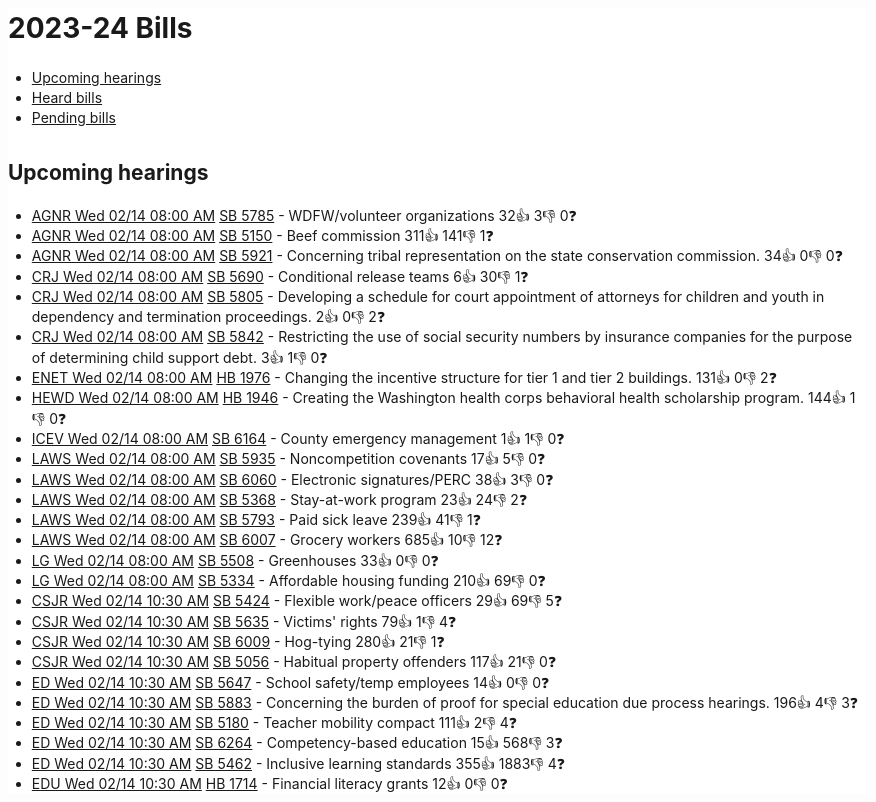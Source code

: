 # 2023-24 Bills
* [Upcoming hearings](#upcoming-hearings)
* [Heard bills](#heard-bills)
* [Pending bills](#pending-bills)

## Upcoming hearings
* [AGNR Wed 02/14 08:00 AM](https://app.leg.wa.gov/committeeschedules/Home/Agenda/31919) [SB 5785](sb/5785) - WDFW/volunteer organizations 32👍 3👎 0❓
* [AGNR Wed 02/14 08:00 AM](https://app.leg.wa.gov/committeeschedules/Home/Agenda/31919) [SB 5150](sb/5150) - Beef commission 311👍 141👎 1❓
* [AGNR Wed 02/14 08:00 AM](https://app.leg.wa.gov/committeeschedules/Home/Agenda/31919) [SB 5921](sb/5921) - Concerning tribal representation on the state conservation commission. 34👍 0👎 0❓
* [CRJ Wed 02/14 08:00 AM](https://app.leg.wa.gov/committeeschedules/Home/Agenda/31953) [SB 5690](sb/5690) - Conditional release teams 6👍 30👎 1❓
* [CRJ Wed 02/14 08:00 AM](https://app.leg.wa.gov/committeeschedules/Home/Agenda/31953) [SB 5805](sb/5805) - Developing a schedule for court appointment of attorneys for children and youth in dependency and termination proceedings. 2👍 0👎 2❓
* [CRJ Wed 02/14 08:00 AM](https://app.leg.wa.gov/committeeschedules/Home/Agenda/31953) [SB 5842](sb/5842) - Restricting the use of social security numbers by insurance companies for the purpose of determining child support debt. 3👍 1👎 0❓
* [ENET Wed 02/14 08:00 AM](https://app.leg.wa.gov/committeeschedules/Home/Agenda/31932) [HB 1976](hb/1976) - Changing the incentive structure for tier 1 and tier 2 buildings. 131👍 0👎 2❓
* [HEWD Wed 02/14 08:00 AM](https://app.leg.wa.gov/committeeschedules/Home/Agenda/31936) [HB 1946](hb/1946) - Creating the Washington health corps behavioral health scholarship program. 144👍 1👎 0❓
* [ICEV Wed 02/14 08:00 AM](https://app.leg.wa.gov/committeeschedules/Home/Agenda/31915) [SB 6164](sb/6164) - County emergency management 1👍 1👎 0❓
* [LAWS Wed 02/14 08:00 AM](https://app.leg.wa.gov/committeeschedules/Home/Agenda/31923) [SB 5935](sb/5935) - Noncompetition covenants 17👍 5👎 0❓
* [LAWS Wed 02/14 08:00 AM](https://app.leg.wa.gov/committeeschedules/Home/Agenda/31923) [SB 6060](sb/6060) - Electronic signatures/PERC 38👍 3👎 0❓
* [LAWS Wed 02/14 08:00 AM](https://app.leg.wa.gov/committeeschedules/Home/Agenda/31923) [SB 5368](sb/5368) - Stay-at-work program 23👍 24👎 2❓
* [LAWS Wed 02/14 08:00 AM](https://app.leg.wa.gov/committeeschedules/Home/Agenda/31923) [SB 5793](sb/5793) - Paid sick leave 239👍 41👎 1❓
* [LAWS Wed 02/14 08:00 AM](https://app.leg.wa.gov/committeeschedules/Home/Agenda/31923) [SB 6007](sb/6007) - Grocery workers 685👍 10👎 12❓
* [LG Wed 02/14 08:00 AM](https://app.leg.wa.gov/committeeschedules/Home/Agenda/31955) [SB 5508](sb/5508) - Greenhouses 33👍 0👎 0❓
* [LG Wed 02/14 08:00 AM](https://app.leg.wa.gov/committeeschedules/Home/Agenda/31955) [SB 5334](sb/5334) - Affordable housing funding 210👍 69👎 0❓
* [CSJR Wed 02/14 10:30 AM](https://app.leg.wa.gov/committeeschedules/Home/Agenda/31913) [SB 5424](sb/5424) - Flexible work/peace officers 29👍 69👎 5❓
* [CSJR Wed 02/14 10:30 AM](https://app.leg.wa.gov/committeeschedules/Home/Agenda/31913) [SB 5635](sb/5635) - Victims' rights 79👍 1👎 4❓
* [CSJR Wed 02/14 10:30 AM](https://app.leg.wa.gov/committeeschedules/Home/Agenda/31913) [SB 6009](sb/6009) - Hog-tying 280👍 21👎 1❓
* [CSJR Wed 02/14 10:30 AM](https://app.leg.wa.gov/committeeschedules/Home/Agenda/31913) [SB 5056](sb/5056) - Habitual property offenders 117👍 21👎 0❓
* [ED Wed 02/14 10:30 AM](https://app.leg.wa.gov/committeeschedules/Home/Agenda/31900) [SB 5647](sb/5647) - School safety/temp employees 14👍 0👎 0❓
* [ED Wed 02/14 10:30 AM](https://app.leg.wa.gov/committeeschedules/Home/Agenda/31900) [SB 5883](sb/5883) - Concerning the burden of proof for special education due process hearings. 196👍 4👎 3❓
* [ED Wed 02/14 10:30 AM](https://app.leg.wa.gov/committeeschedules/Home/Agenda/31900) [SB 5180](sb/5180) - Teacher mobility compact 111👍 2👎 4❓
* [ED Wed 02/14 10:30 AM](https://app.leg.wa.gov/committeeschedules/Home/Agenda/31900) [SB 6264](sb/6264) - Competency-based education 15👍 568👎 3❓
* [ED Wed 02/14 10:30 AM](https://app.leg.wa.gov/committeeschedules/Home/Agenda/31900) [SB 5462](sb/5462) - Inclusive learning standards 355👍 1883👎 4❓
* [EDU Wed 02/14 10:30 AM](https://app.leg.wa.gov/committeeschedules/Home/Agenda/31906) [HB 1714](hb/1714) - Financial literacy grants 12👍 0👎 0❓